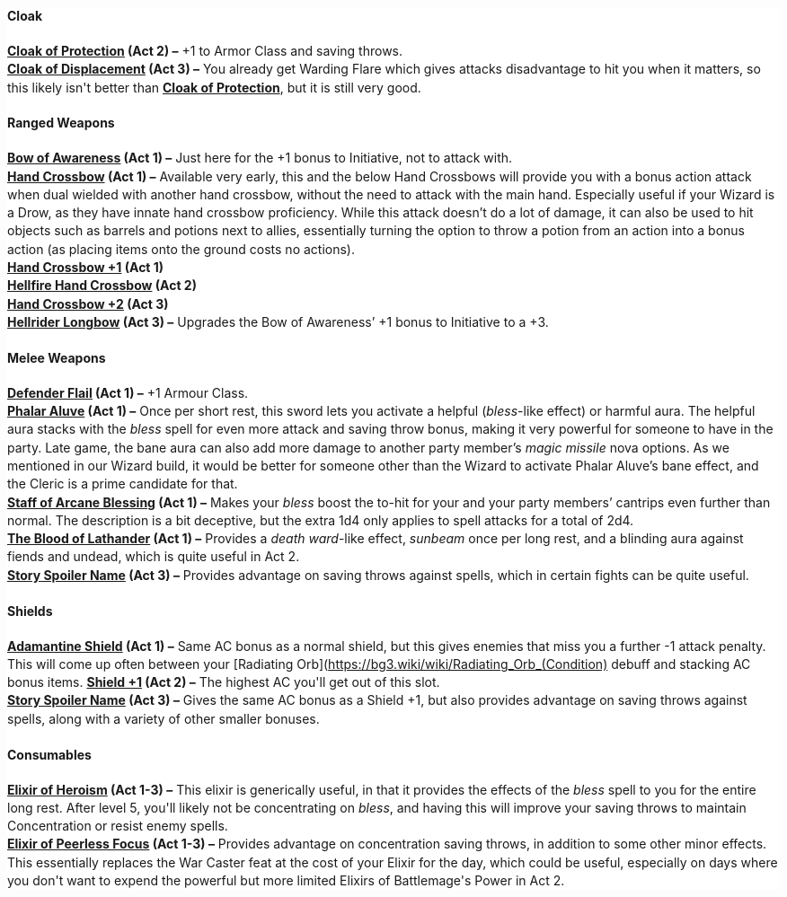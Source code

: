 #### Cloak
**[<ins>Cloak of Protection</ins>](https://bg3.wiki/wiki/Cloak_of_Protection) (Act 2) –** +1 to Armor Class and saving throws.  
**[Cloak of Displacement](https://bg3.wiki/wiki/Cloak_of_Displacement) (Act 3) –** You already get Warding Flare which gives attacks disadvantage to hit you when it matters, so this likely isn't better than **[Cloak of Protection](https://bg3.wiki/wiki/Cloak_of_Protection)**, but it is still very good.
#### Ranged Weapons

**[<ins>Bow of Awareness</ins>](https://bg3.wiki/wiki/Bow_of_Awareness) (Act 1) –** Just here for the +1 bonus to Initiative, not to attack with.  
**[Hand Crossbow](https://bg3.wiki/wiki/Hand_Crossbow) (Act 1) –** Available very early, this and the below Hand Crossbows will provide you with a bonus action attack when dual wielded with another hand crossbow, without the need to attack with the main hand. Especially useful if your Wizard is a Drow, as they have innate hand crossbow proficiency. While this attack doesn’t do a lot of damage, it can also be used to hit objects such as barrels and potions next to allies, essentially turning the option to throw a potion from an action into a bonus action (as placing items onto the ground costs no actions).  
**[Hand Crossbow +1](https://bg3.wiki/wiki/Hand_Crossbow_%2B1) (Act 1)**  
**[Hellfire Hand Crossbow](https://bg3.wiki/wiki/Hellfire_Hand_Crossbow) (Act 2)**  
**[Hand Crossbow +2](https://bg3.wiki/wiki/Hand_Crossbow_%2B2) (Act 3)**  
**[Hellrider Longbow](https://bg3.wiki/wiki/Hellrider_Longbow) (Act 3) –** Upgrades the Bow of Awareness’ +1 bonus to Initiative to a +3.
#### Melee Weapons
**[<ins>Defender Flail</ins>](https://bg3.wiki/wiki/Defender_Flail) (Act 1) –** +1 Armour Class.  
**[Phalar Aluve](https://bg3.wiki/wiki/Phalar_Aluve) (Act 1) –** Once per short rest, this sword lets you activate a helpful (*bless*-like effect) or harmful aura. The helpful aura stacks with the *bless* spell for even more attack and saving throw bonus, making it very powerful for someone to have in the party. Late game, the bane aura can also add more damage to another party member’s *magic missile* nova options. As we mentioned in our Wizard build, it would be better for someone other than the Wizard to activate Phalar Aluve’s bane effect, and the Cleric is a prime candidate for that.  
**[Staff of Arcane Blessing](https://bg3.wiki/wiki/Staff_of_Arcane_Blessing) (Act 1) –** Makes your *bless* boost the to-hit for your and your party members’ cantrips even further than normal. The description is a bit deceptive, but the extra 1d4 only applies to spell attacks for a total of 2d4.  
**[The Blood of Lathander](https://bg3.wiki/wiki/The_Blood_of_Lathander) (Act 1) –** Provides a *death ward*-like effect, *sunbeam* once per long rest, and a blinding aura against fiends and undead, which is quite useful in Act 2.  
**[Story Spoiler Name](https://bg3.wiki/wiki/Orphic_Hammer) (Act 3) –** Provides advantage on saving throws against spells, which in certain fights can be quite useful.

#### Shields
**[Adamantine Shield](https://bg3.wiki/wiki/Adamantine_Shield) (Act 1) –** Same AC bonus as a normal shield, but this gives enemies that miss you a further -1 attack penalty. This will come up often between your [Radiating Orb](https://bg3.wiki/wiki/Radiating_Orb_(Condition) debuff and stacking AC bonus items.
**[Shield +1](https://bg3.wiki/wiki/Studded_Shield_%2B1) (Act 2) –** The highest AC you'll get out of this slot.  
**[Story Spoiler Name](https://bg3.wiki/wiki/Viconia%27s_Walking_Fortress) (Act 3) –** Gives the same AC bonus as a Shield +1, but also provides advantage on saving throws against spells, along with a variety of other smaller bonuses.
#### Consumables
**[Elixir of Heroism](https://bg3.wiki/wiki/Elixir_of_Heroism) (Act 1-3) –** This elixir is generically useful, in that it provides the effects of the *bless* spell to you for the entire long rest. After level 5, you'll likely not be concentrating on *bless*, and having this will improve your saving throws to maintain Concentration or resist enemy spells.  
**[Elixir of Peerless Focus](https://bg3.wiki/wiki/Elixir_of_Peerless_Focus) (Act 1-3) –** Provides advantage on concentration saving throws, in addition to some other minor effects. This essentially replaces the War Caster feat at the cost of your Elixir for the day, which could be useful, especially on days where you don't want to expend the powerful but more limited Elixirs of Battlemage's Power in Act 2.  